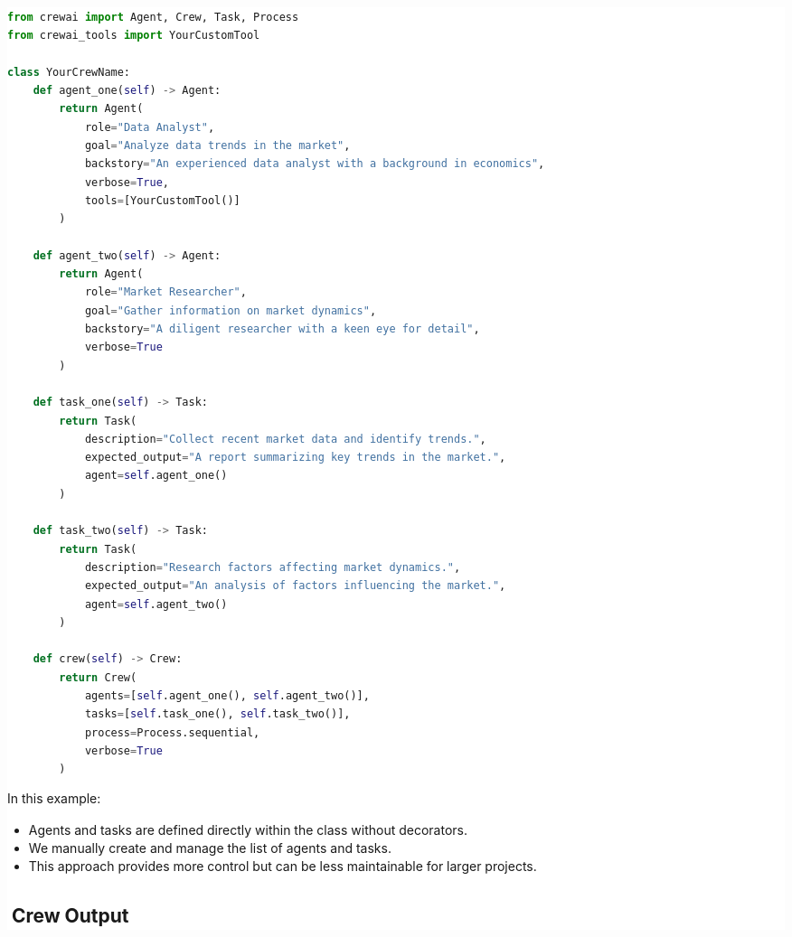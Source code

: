 ```python
from crewai import Agent, Crew, Task, Process
from crewai_tools import YourCustomTool

class YourCrewName:
    def agent_one(self) -> Agent:
        return Agent(
            role="Data Analyst",
            goal="Analyze data trends in the market",
            backstory="An experienced data analyst with a background in economics",
            verbose=True,
            tools=[YourCustomTool()]
        )

    def agent_two(self) -> Agent:
        return Agent(
            role="Market Researcher",
            goal="Gather information on market dynamics",
            backstory="A diligent researcher with a keen eye for detail",
            verbose=True
        )

    def task_one(self) -> Task:
        return Task(
            description="Collect recent market data and identify trends.",
            expected_output="A report summarizing key trends in the market.",
            agent=self.agent_one()
        )

    def task_two(self) -> Task:
        return Task(
            description="Research factors affecting market dynamics.",
            expected_output="An analysis of factors influencing the market.",
            agent=self.agent_two()
        )

    def crew(self) -> Crew:
        return Crew(
            agents=[self.agent_one(), self.agent_two()],
            tasks=[self.task_one(), self.task_two()],
            process=Process.sequential,
            verbose=True
        )

```

In this example:

- Agents and tasks are defined directly within the class without decorators.
- We manually create and manage the list of agents and tasks.
- This approach provides more control but can be less maintainable for larger projects.

## [​](\#crew-output)  Crew Output
